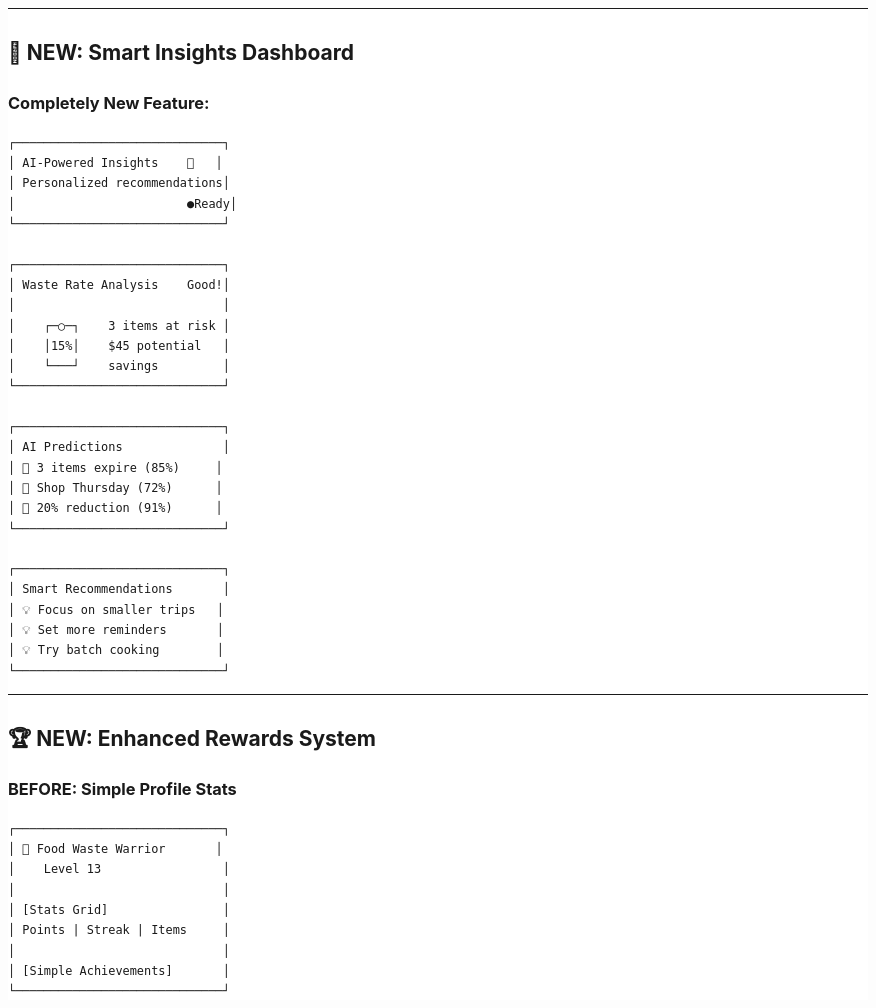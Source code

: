 
---

## 🧠 NEW: Smart Insights Dashboard

### **Completely New Feature:**
```
┌─────────────────────────────┐
│ AI-Powered Insights    🧠   │
│ Personalized recommendations│
│                        ●Ready│
└─────────────────────────────┘

┌─────────────────────────────┐
│ Waste Rate Analysis    Good!│
│                             │
│    ┌─○─┐    3 items at risk │
│    │15%│    $45 potential   │
│    └───┘    savings         │
└─────────────────────────────┘

┌─────────────────────────────┐
│ AI Predictions              │
│ 📅 3 items expire (85%)     │
│ 🛒 Shop Thursday (72%)      │
│ 🌱 20% reduction (91%)      │
└─────────────────────────────┘

┌─────────────────────────────┐
│ Smart Recommendations       │
│ 💡 Focus on smaller trips   │
│ 💡 Set more reminders       │
│ 💡 Try batch cooking        │
└─────────────────────────────┘
```

---

## 🏆 NEW: Enhanced Rewards System

### **BEFORE: Simple Profile Stats**
```
┌─────────────────────────────┐
│ 👤 Food Waste Warrior       │
│    Level 13                 │
│                             │
│ [Stats Grid]                │
│ Points | Streak | Items     │
│                             │
│ [Simple Achievements]       │
└─────────────────────────────┘
```
